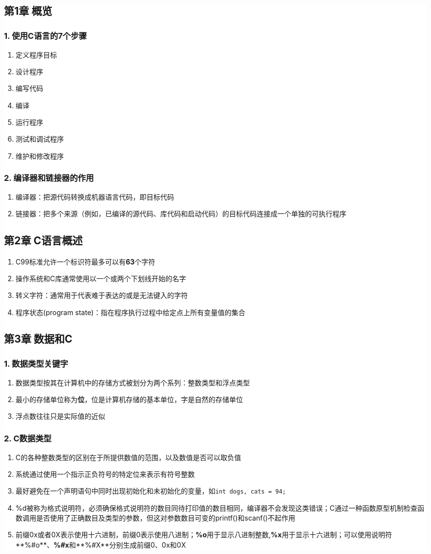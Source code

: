 ## 第1章 概览 ##

### 1. 使用C语言的7个步骤 ###

1. 定义程序目标

2. 设计程序

3. 编写代码

4. 编译

5. 运行程序

6. 测试和调试程序

7. 维护和修改程序 

### 2. 编译器和链接器的作用 ###

1. 编译器：把源代码转换成机器语言代码，即目标代码

2. 链接器：把多个来源（例如，已编译的源代码、库代码和启动代码）的目标代码连接成一个单独的可执行程序

## 第2章 C语言概述 ##

1. C99标准允许一个标识符最多可以有**63**个字符

2. 操作系统和C库通常使用以一个或两个下划线开始的名字

3. 转义字符：通常用于代表难于表达的或是无法键入的字符

4. 程序状态(program state)：指在程序执行过程中给定点上所有变量值的集合

## 第3章 数据和C ##

### 1. 数据类型关键字

1. 数据类型按其在计算机中的存储方式被划分为两个系列：整数类型和浮点类型

2. 最小的存储单位称为**位**，位是计算机存储的基本单位，字是自然的存储单位

3. 浮点数往往只是实际值的近似 

### 2. C数据类型

1. C的各种整数类型的区别在于所提供数值的范围，以及数值是否可以取负值

2. 系统通过使用一个指示正负符号的特定位来表示有符号整数

3. 最好避免在一个声明语句中同时出现初始化和未初始化的变量，如`int dogs, cats = 94;`

4. %d被称为格式说明符，必须确保格式说明符的数目同待打印值的数目相同，编译器不会发现这类错误；C通过一种函数原型机制检查函数调用是否使用了正确数目及类型的参数，但这对参数数目可变的printf()和scanf()不起作用

5. 前缀0x或者0X表示使用十六进制，前缀0表示使用八进制；**%o**用于显示八进制整数,**%x**用于显示十六进制；可以使用说明符**%#o**、**%#x**和**%#X**分别生成前缀0、0x和0X
